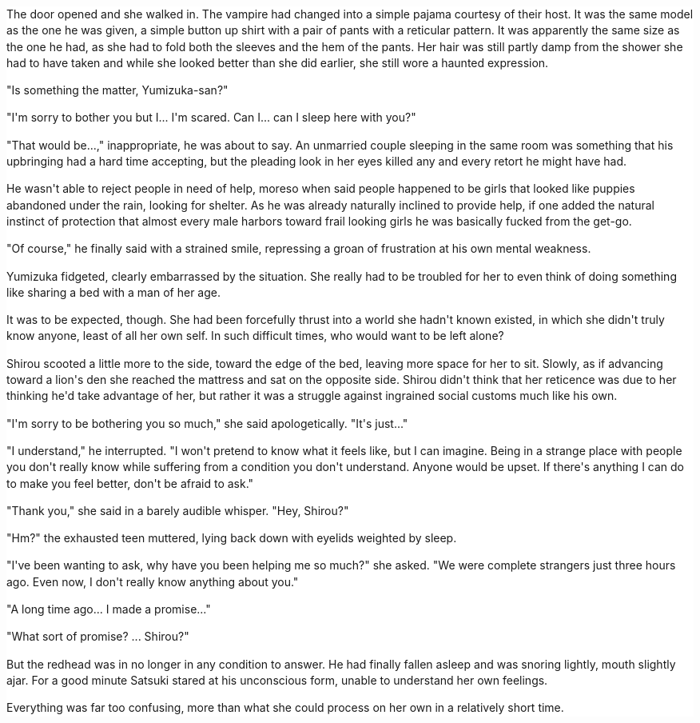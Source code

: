 The door opened and she walked in. The vampire had changed into a simple pajama courtesy of their host. It was the same model as the one he was given, a simple button up shirt with a pair of pants with a reticular pattern. It was apparently the same size as the one he had, as she had to fold both the sleeves and the hem of the pants. Her hair was still partly damp from the shower she had to have taken and while she looked better than she did earlier, she still wore a haunted expression.

"Is something the matter, Yumizuka-san?"

"I'm sorry to bother you but I... I'm scared. Can I... can I sleep here with you?"

"That would be...," inappropriate, he was about to say. An unmarried couple sleeping in the same room was something that his upbringing had a hard time accepting, but the pleading look in her eyes killed any and every retort he might have had.

He wasn't able to reject people in need of help, moreso when said people happened to be girls that looked like puppies abandoned under the rain, looking for shelter. As he was already naturally inclined to provide help, if one added the natural instinct of protection that almost every male harbors toward frail looking girls he was basically fucked from the get-go.

"Of course," he finally said with a strained smile, repressing a groan of frustration at his own mental weakness.

Yumizuka fidgeted, clearly embarrassed by the situation. She really had to be troubled for her to even think of doing something like sharing a bed with a man of her age.

It was to be expected, though. She had been forcefully thrust into a world she hadn't known existed, in which she didn't truly know anyone, least of all her own self. In such difficult times, who would want to be left alone?

Shirou scooted a little more to the side, toward the edge of the bed, leaving more space for her to sit. Slowly, as if advancing toward a lion's den she reached the mattress and sat on the opposite side. Shirou didn't think that her reticence was due to her thinking he'd take advantage of her, but rather it was a struggle against ingrained social customs much like his own.

"I'm sorry to be bothering you so much," she said apologetically. "It's just..."

"I understand," he interrupted. "I won't pretend to know what it feels like, but I can imagine. Being in a strange place with people you don't really know while suffering from a condition you don't understand. Anyone would be upset. If there's anything I can do to make you feel better, don't be afraid to ask."

"Thank you," she said in a barely audible whisper. "Hey, Shirou?"

"Hm?" the exhausted teen muttered, lying back down with eyelids weighted by sleep.

"I've been wanting to ask, why have you been helping me so much?" she asked. "We were complete strangers just three hours ago. Even now, I don't really know anything about you."

"A long time ago... I made a promise..."

"What sort of promise? ... Shirou?"

But the redhead was in no longer in any condition to answer. He had finally fallen asleep and was snoring lightly, mouth slightly ajar. For a good minute Satsuki stared at his unconscious form, unable to understand her own feelings.

Everything was far too confusing, more than what she could process on her own in a relatively short time.
